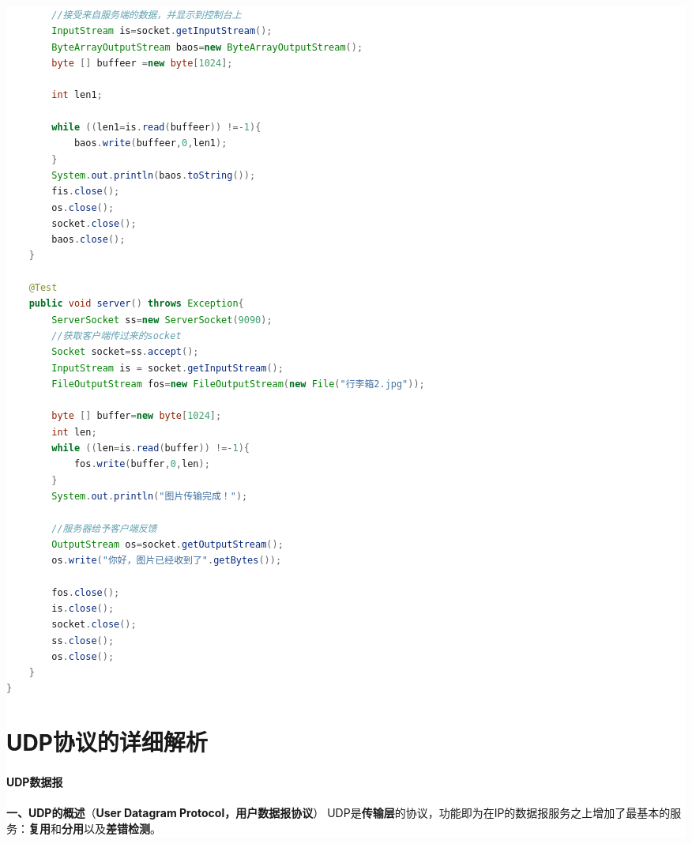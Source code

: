 ```java
        //接受来自服务端的数据，并显示到控制台上
        InputStream is=socket.getInputStream();
        ByteArrayOutputStream baos=new ByteArrayOutputStream();
        byte [] buffeer =new byte[1024];

        int len1;

        while ((len1=is.read(buffeer)) !=-1){
            baos.write(buffeer,0,len1);
        }
        System.out.println(baos.toString());
        fis.close();
        os.close();
        socket.close();
        baos.close();
    }

    @Test
    public void server() throws Exception{
        ServerSocket ss=new ServerSocket(9090);
        //获取客户端传过来的socket
        Socket socket=ss.accept();
        InputStream is = socket.getInputStream();
        FileOutputStream fos=new FileOutputStream(new File("行李箱2.jpg"));

        byte [] buffer=new byte[1024];
        int len;
        while ((len=is.read(buffer)) !=-1){
            fos.write(buffer,0,len);
        }
        System.out.println("图片传输完成！");

        //服务器给予客户端反馈
        OutputStream os=socket.getOutputStream();
        os.write("你好，图片已经收到了".getBytes());

        fos.close();
        is.close();
        socket.close();
        ss.close();
        os.close();
    }
}
```

# UDP协议的详细解析

#### UDP数据报

**一、UDP的概述**（**User Datagram Protocol，用户数据报协议**）
 UDP是**传输层**的协议，功能即为在IP的数据报服务之上增加了最基本的服务：**复用**和**分用**以及**差错检测**。

